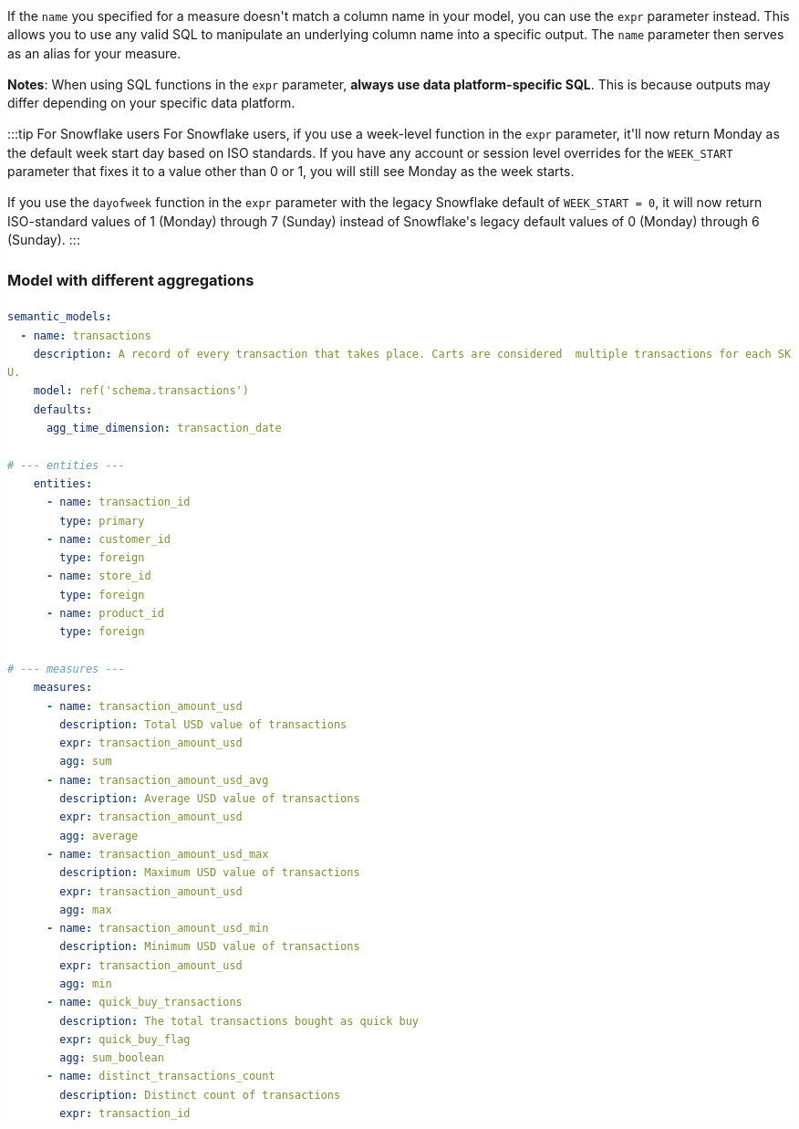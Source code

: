 If the `name` you specified for a measure doesn't match a column name in your model, you can use the `expr` parameter instead. This allows you to use any valid SQL to manipulate an underlying column name into a specific output. The `name` parameter then serves as an alias for your measure.

**Notes**: When using SQL functions in the `expr` parameter, **always use data platform-specific SQL**. This is because outputs may differ depending on your specific data platform.

:::tip For Snowflake users
For Snowflake users, if you use a week-level function in the `expr` parameter, it'll now return Monday as the default week start day based on ISO standards. If you have any account or session level overrides for the `WEEK_START` parameter that fixes it to a value other than 0 or 1, you will still see Monday as the week starts. 

If you use the `dayofweek` function in the `expr` parameter with the legacy Snowflake default of `WEEK_START = 0`, it will now return ISO-standard values of 1 (Monday) through 7 (Sunday) instead of Snowflake's legacy default values of 0 (Monday) through 6 (Sunday).
:::


### Model with different aggregations

```yaml
semantic_models:
  - name: transactions
    description: A record of every transaction that takes place. Carts are considered  multiple transactions for each SKU.
    model: ref('schema.transactions')
    defaults:
      agg_time_dimension: transaction_date

# --- entities ---
    entities:
      - name: transaction_id
        type: primary
      - name: customer_id
        type: foreign
      - name: store_id
        type: foreign
      - name: product_id
        type: foreign

# --- measures ---
    measures:
      - name: transaction_amount_usd
        description: Total USD value of transactions
        expr: transaction_amount_usd
        agg: sum
      - name: transaction_amount_usd_avg
        description: Average USD value of transactions
        expr: transaction_amount_usd
        agg: average
      - name: transaction_amount_usd_max
        description: Maximum USD value of transactions
        expr: transaction_amount_usd
        agg: max
      - name: transaction_amount_usd_min
        description: Minimum USD value of transactions
        expr: transaction_amount_usd
        agg: min
      - name: quick_buy_transactions 
        description: The total transactions bought as quick buy
        expr: quick_buy_flag 
        agg: sum_boolean 
      - name: distinct_transactions_count
        description: Distinct count of transactions 
        expr: transaction_id
```